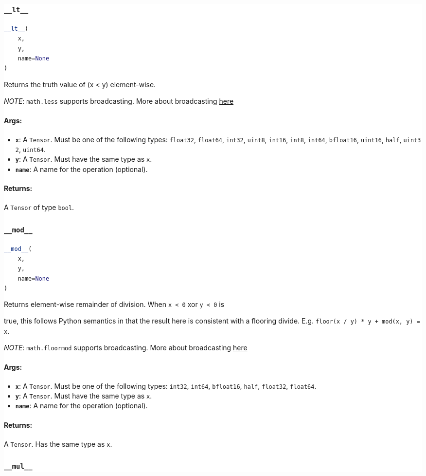 <h3 id="__lt__"><code>__lt__</code></h3>

``` python
__lt__(
    x,
    y,
    name=None
)
```

Returns the truth value of (x < y) element-wise.

*NOTE*: `math.less` supports broadcasting. More about broadcasting
[here](http://docs.scipy.org/doc/numpy/user/basics.broadcasting.html)

#### Args:

* <b>`x`</b>: A `Tensor`. Must be one of the following types: `float32`, `float64`, `int32`, `uint8`, `int16`, `int8`, `int64`, `bfloat16`, `uint16`, `half`, `uint32`, `uint64`.
* <b>`y`</b>: A `Tensor`. Must have the same type as `x`.
* <b>`name`</b>: A name for the operation (optional).


#### Returns:

A `Tensor` of type `bool`.

<h3 id="__mod__"><code>__mod__</code></h3>

``` python
__mod__(
    x,
    y,
    name=None
)
```

Returns element-wise remainder of division. When `x < 0` xor `y < 0` is

true, this follows Python semantics in that the result here is consistent
with a flooring divide. E.g. `floor(x / y) * y + mod(x, y) = x`.

*NOTE*: `math.floormod` supports broadcasting. More about broadcasting
[here](http://docs.scipy.org/doc/numpy/user/basics.broadcasting.html)

#### Args:

* <b>`x`</b>: A `Tensor`. Must be one of the following types: `int32`, `int64`, `bfloat16`, `half`, `float32`, `float64`.
* <b>`y`</b>: A `Tensor`. Must have the same type as `x`.
* <b>`name`</b>: A name for the operation (optional).


#### Returns:

A `Tensor`. Has the same type as `x`.

<h3 id="__mul__"><code>__mul__</code></h3>
